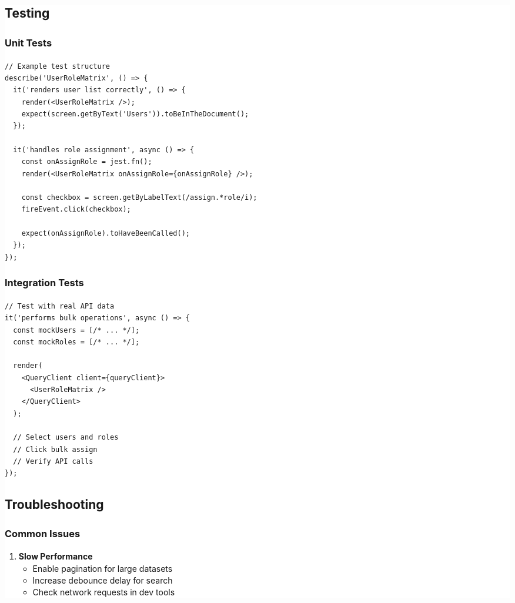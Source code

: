 ## Testing

### Unit Tests

```tsx
// Example test structure
describe('UserRoleMatrix', () => {
  it('renders user list correctly', () => {
    render(<UserRoleMatrix />);
    expect(screen.getByText('Users')).toBeInTheDocument();
  });

  it('handles role assignment', async () => {
    const onAssignRole = jest.fn();
    render(<UserRoleMatrix onAssignRole={onAssignRole} />);
    
    const checkbox = screen.getByLabelText(/assign.*role/i);
    fireEvent.click(checkbox);
    
    expect(onAssignRole).toHaveBeenCalled();
  });
});
```

### Integration Tests

```tsx
// Test with real API data
it('performs bulk operations', async () => {
  const mockUsers = [/* ... */];
  const mockRoles = [/* ... */];
  
  render(
    <QueryClient client={queryClient}>
      <UserRoleMatrix />
    </QueryClient>
  );
  
  // Select users and roles
  // Click bulk assign
  // Verify API calls
});
```

## Troubleshooting

### Common Issues

1. **Slow Performance**
   - Enable pagination for large datasets
   - Increase debounce delay for search
   - Check network requests in dev tools

